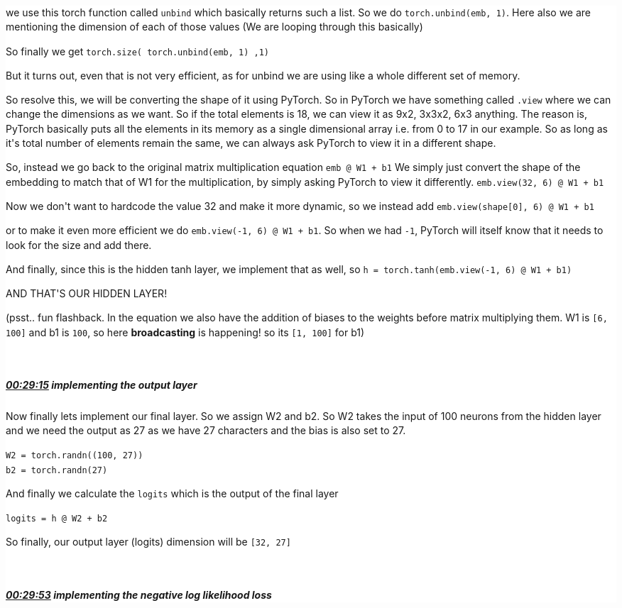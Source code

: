we use this torch function called `unbind` which basically returns such a list. So we do `torch.unbind(emb, 1)`. Here also we are mentioning the dimension of each of those values (We are looping through this basically)

So finally we get `torch.size( torch.unbind(emb, 1) ,1)`

But it turns out, even that is not very efficient, as for unbind we are using like a whole different set of memory.

So resolve this, we will be converting the shape of it using PyTorch. So in PyTorch we have something called `.view` where we can change the dimensions as we want. So if the total elements is 18, we can view it as 9x2, 3x3x2, 6x3 anything. The reason is, PyTorch basically puts all the elements in its memory as a single dimensional array i.e. from 0 to 17 in our example. So as long as it's total number of elements remain the same, we can always ask PyTorch to view it in a different shape.

So, instead we go back to the original matrix multiplication equation `emb @ W1 + b1`
We simply just convert the shape of the embedding to match that of W1 for the multiplication, by simply asking PyTorch to view it differently.
`emb.view(32, 6) @ W1 + b1`

Now we don't want to hardcode the value 32 and make it more dynamic, so we instead add `emb.view(shape[0], 6) @ W1 + b1`

or to make it even more efficient we do `emb.view(-1, 6) @ W1 + b1`. So when we had `-1`, PyTorch will itself know that it needs to look for the size and add there.

And finally, since this is the hidden tanh layer, we implement that as well, so `h = torch.tanh(emb.view(-1, 6) @ W1 + b1)`

AND THAT'S OUR HIDDEN LAYER!


(psst.. fun flashback. In the equation we also have the addition of biases to the weights before matrix multiplying them. W1 is `[6, 100]` and b1 is `100`, so here **broadcasting** is happening! so its `[1, 100]` for b1)

&nbsp;

##### [00:29:15](https://www.youtube.com/watch?v=TCH_1BHY58I&t=1755s) implementing the output layer

Now finally lets implement our final layer. So we assign W2 and b2. So W2 takes the input of 100 neurons from the hidden layer and we need the output as 27 as we have 27 characters and the bias is also set to 27.

```
W2 = torch.randn((100, 27))
b2 = torch.randn(27)
```

And finally we calculate the `logits` which is the output of the final layer
```
logits = h @ W2 + b2
```

So finally, our output layer (logits) dimension will be `[32, 27]`

&nbsp;

##### [00:29:53](https://www.youtube.com/watch?v=TCH_1BHY58I&t=1793s) implementing the negative log likelihood loss
